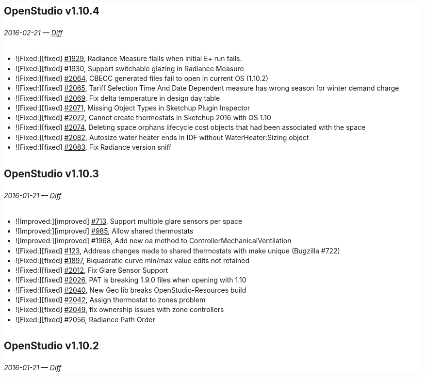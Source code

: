 ## OpenStudio v1.10.4
###### 2016-02-21 — [Diff]( https://github.com/NREL/OpenStudio/compare/v1.10.3...v1.10.4 )

- ![Fixed:][fixed] [#1929]( https://github.com/NREL/OpenStudio/issues/1929 ), Radiance Measure flails when initial E+ run fails.
- ![Fixed:][fixed] [#1930]( https://github.com/NREL/OpenStudio/issues/1930 ), Support switchable glazing in Radiance Measure
- ![Fixed:][fixed] [#2064]( https://github.com/NREL/OpenStudio/issues/2064 ), CBECC generated files fail to open in current OS (1.10.2)
- ![Fixed:][fixed] [#2065]( https://github.com/NREL/OpenStudio/issues/2065 ), Tariff Selection Time And Date Dependent measure has wrong season for winter demand charge
- ![Fixed:][fixed] [#2069]( https://github.com/NREL/OpenStudio/issues/2069 ), Fix delta temperature in design day table
- ![Fixed:][fixed] [#2071]( https://github.com/NREL/OpenStudio/issues/2071 ), Missing Object Types in Sketchup Plugin Inspector
- ![Fixed:][fixed] [#2072]( https://github.com/NREL/OpenStudio/issues/2072 ), Cannot create thermostats in Sketchup 2016 with OS 1.10
- ![Fixed:][fixed] [#2074]( https://github.com/NREL/OpenStudio/issues/2074 ), Deleting space orphans lifecycle cost objects that had been associated with the space
- ![Fixed:][fixed] [#2082]( https://github.com/NREL/OpenStudio/issues/2082 ), Autosize water heater ends in IDF without WaterHeater:Sizing object
- ![Fixed:][fixed] [#2083]( https://github.com/NREL/OpenStudio/issues/2083 ), Fix Radiance version sniff

## OpenStudio v1.10.3
###### 2016-01-21 — [Diff]( https://github.com/NREL/OpenStudio/compare/v1.10.2...v1.10.3 )

- ![Improved:][improved] [#713]( https://github.com/NREL/OpenStudio/issues/713 ), Support multiple glare sensors per space
- ![Improved:][improved] [#985]( https://github.com/NREL/OpenStudio/issues/985 ), Allow shared thermostats
- ![Improved:][improved] [#1968]( https://github.com/NREL/OpenStudio/issues/1968 ), Add new oa method to ControllerMechanicalVentilation
- ![Fixed:][fixed] [#123]( https://github.com/NREL/OpenStudio/issues/123 ), Address changes made to shared thermostats with make unique (Bugzilla #722)
- ![Fixed:][fixed] [#1897]( https://github.com/NREL/OpenStudio/issues/1897 ), Biquadratic curve min/max value edits not retained
- ![Fixed:][fixed] [#2012]( https://github.com/NREL/OpenStudio/issues/2012 ), Fix Glare Sensor Support
- ![Fixed:][fixed] [#2026]( https://github.com/NREL/OpenStudio/issues/2026 ), PAT is breaking 1.9.0 files when opening with 1.10
- ![Fixed:][fixed] [#2040]( https://github.com/NREL/OpenStudio/issues/2040 ), New Geo lib breaks OpenStudio-Resources build
- ![Fixed:][fixed] [#2042]( https://github.com/NREL/OpenStudio/issues/2042 ), Assign thermostat to zones problem
- ![Fixed:][fixed] [#2049]( https://github.com/NREL/OpenStudio/issues/2049 ), fix ownership issues with zone controllers
- ![Fixed:][fixed] [#2056]( https://github.com/NREL/OpenStudio/issues/2056 ), Radiance Path Order

## OpenStudio v1.10.2
###### 2016-01-21 — [Diff]( https://github.com/NREL/OpenStudio/compare/v1.10.1...v1.10.2 )

